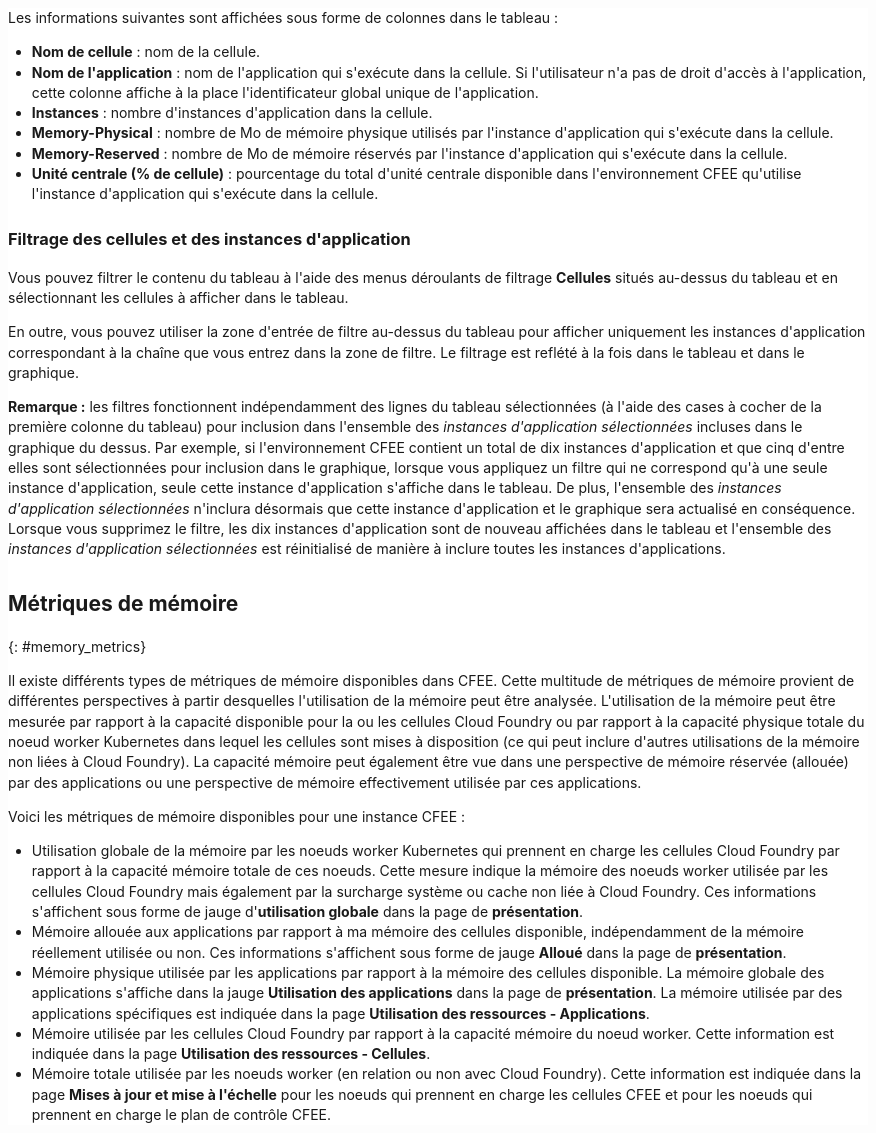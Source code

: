   Les informations suivantes sont affichées sous forme de colonnes dans le tableau :
   * **Nom de cellule** : nom de la cellule.
   * **Nom de l'application** : nom de l'application qui s'exécute dans la cellule. Si l'utilisateur n'a pas de droit d'accès à l'application, cette colonne affiche à la place l'identificateur global unique de l'application.
   * **Instances** : nombre d'instances d'application dans la cellule.
   * **Memory-Physical** : nombre de Mo de mémoire physique utilisés par l'instance d'application qui s'exécute dans la cellule.
   * **Memory-Reserved** : nombre de Mo de mémoire réservés par l'instance d'application qui s'exécute dans la cellule.
   * **Unité centrale (% de cellule)** : pourcentage du total d'unité centrale disponible dans l'environnement CFEE qu'utilise l'instance d'application qui s'exécute dans la cellule.

### Filtrage des cellules et des instances d'application
Vous pouvez filtrer le contenu du tableau à l'aide des menus déroulants de filtrage **Cellules** situés au-dessus du tableau et en sélectionnant les cellules à afficher dans le tableau.

En outre, vous pouvez utiliser la zone d'entrée de filtre au-dessus du tableau pour afficher uniquement les instances d'application correspondant à la chaîne que vous entrez dans la zone de filtre.  Le filtrage est reflété à la fois dans le tableau et dans le graphique.

**Remarque :** les filtres fonctionnent indépendamment des lignes du tableau sélectionnées (à l'aide des cases à cocher de la première colonne du tableau) pour inclusion dans l'ensemble des _instances d'application sélectionnées_ incluses dans le graphique du dessus. Par exemple,  si l'environnement CFEE contient un total de dix instances d'application et que cinq d'entre elles sont sélectionnées pour inclusion dans le graphique, lorsque vous appliquez un filtre qui ne correspond qu'à une seule instance d'application, seule cette instance d'application s'affiche dans le tableau.  De plus, l'ensemble des _instances d'application sélectionnées_ n'inclura désormais que cette instance d'application et le graphique sera actualisé en conséquence.  Lorsque vous supprimez le filtre, les dix instances d'application sont de nouveau affichées dans le tableau et l'ensemble des _instances d'application sélectionnées_ est réinitialisé de manière à inclure toutes les instances d'applications.

## Métriques de mémoire
{: #memory_metrics}

Il existe différents types de métriques de mémoire disponibles dans CFEE.  Cette multitude de métriques de mémoire provient de différentes perspectives à partir desquelles l'utilisation de la mémoire peut être analysée. L'utilisation de la mémoire peut être mesurée par rapport à la capacité disponible pour la ou les cellules Cloud Foundry ou par rapport à la capacité physique totale du noeud worker Kubernetes dans lequel les cellules sont mises à disposition (ce qui peut inclure d'autres utilisations de la mémoire non liées à Cloud Foundry). La capacité mémoire peut également être vue dans une perspective de mémoire réservée (allouée) par des applications ou une perspective de mémoire effectivement utilisée par ces applications.  

Voici les métriques de mémoire disponibles pour une instance CFEE :

* Utilisation globale de la mémoire par les noeuds worker Kubernetes qui prennent en charge les cellules Cloud Foundry par rapport à la capacité mémoire totale de ces noeuds.  Cette mesure indique la mémoire des noeuds worker utilisée par les cellules Cloud Foundry mais également par la surcharge système ou cache non liée à Cloud Foundry.  Ces informations s'affichent sous forme de jauge d'**utilisation globale** dans la page de **présentation**.
* Mémoire allouée aux applications par rapport à ma mémoire des cellules disponible, indépendamment de la mémoire réellement utilisée ou non. Ces informations s'affichent sous forme de jauge **Alloué** dans la page de **présentation**.
* Mémoire physique utilisée par les applications par rapport à la mémoire des cellules disponible. La mémoire globale des applications s'affiche dans la jauge **Utilisation des applications** dans la page de **présentation**. La mémoire utilisée par des applications spécifiques est indiquée dans la page **Utilisation des ressources - Applications**.
* Mémoire utilisée par les cellules Cloud Foundry par rapport à la capacité mémoire du noeud worker.  Cette information est indiquée dans la page **Utilisation des ressources - Cellules**.
* Mémoire totale utilisée par les noeuds worker (en relation ou non avec Cloud Foundry). Cette information est indiquée dans la page **Mises à jour et mise à l'échelle** pour les noeuds qui prennent en charge les cellules CFEE et pour les noeuds qui prennent en charge le plan de contrôle CFEE.